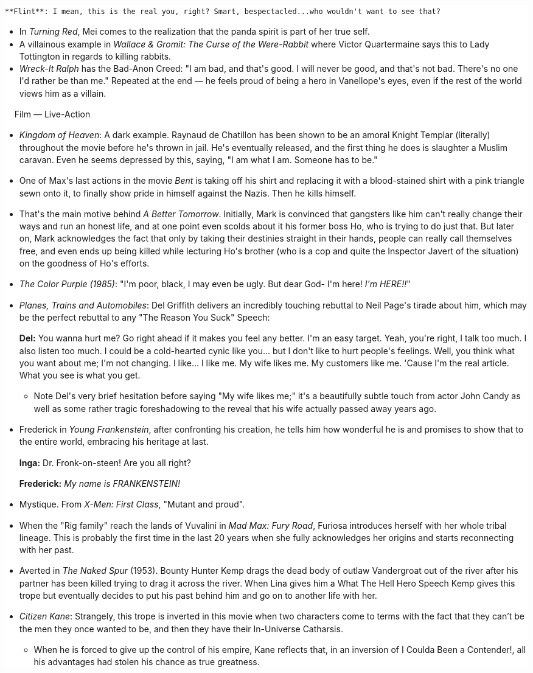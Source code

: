     **Flint**: I mean, this is the real you, right? Smart, bespectacled...who wouldn't want to see that?
    
-   In _Turning Red_, Mei comes to the realization that the panda spirit is part of her true self.
-   A villainous example in _Wallace & Gromit: The Curse of the Were-Rabbit_ where Victor Quartermaine says this to Lady Tottington in regards to killing rabbits.
-   _Wreck-It Ralph_ has the Bad-Anon Creed: "I am bad, and that's good. I will never be good, and that's not bad. There's no one I'd rather be than me." Repeated at the end — he feels proud of being a hero in Vanellope's eyes, even if the rest of the world views him as a villain.

    Film — Live-Action 

-   _Kingdom of Heaven_: A dark example. Raynaud de Chatillon has been shown to be an amoral Knight Templar (literally) throughout the movie before he's thrown in jail. He's eventually released, and the first thing he does is slaughter a Muslim caravan. Even he seems depressed by this, saying, "I am what I am. Someone has to be."
-   One of Max's last actions in the movie _Bent_ is taking off his shirt and replacing it with a blood-stained shirt with a pink triangle sewn onto it, to finally show pride in himself against the Nazis. Then he kills himself.
-   That's the main motive behind _A Better Tomorrow_. Initially, Mark is convinced that gangsters like him can't really change their ways and run an honest life, and at one point even scolds about it his former boss Ho, who is trying to do just that. But later on, Mark acknowledges the fact that only by taking their destinies straight in their hands, people can really call themselves free, and even ends up being killed while lecturing Ho's brother (who is a cop and quite the Inspector Javert of the situation) on the goodness of Ho's efforts.
-   _The Color Purple (1985)_: "I'm poor, black, I may even be ugly. But dear God- I'm here! _I'm HERE!!_"
-   _Planes, Trains and Automobiles_: Del Griffith delivers an incredibly touching rebuttal to Neil Page's tirade about him, which may be the perfect rebuttal to any "The Reason You Suck" Speech:
    
    **Del:** You wanna hurt me? Go right ahead if it makes you feel any better. I'm an easy target. Yeah, you're right, I talk too much. I also listen too much. I could be a cold-hearted cynic like you... but I don't like to hurt people's feelings. Well, you think what you want about me; I'm not changing. I like... I like me. My wife likes me. My customers like me. 'Cause I'm the real article. What you see is what you get.
    
    -   Note Del's very brief hesitation before saying "My wife likes me;" it's a beautifully subtle touch from actor John Candy as well as some rather tragic foreshadowing to the reveal that his wife actually passed away years ago.
-   Frederick in _Young Frankenstein_, after confronting his creation, he tells him how wonderful he is and promises to show that to the entire world, embracing his heritage at last.
    
    **Inga:** Dr. Fronk-on-steen! Are you all right?
    
    **Frederick:** _My name is FRANKENSTEIN!_
    
-   Mystique. From _X-Men: First Class_, "Mutant and proud".
-   When the "Rig family" reach the lands of Vuvalini in _Mad Max: Fury Road_, Furiosa introduces herself with her whole tribal lineage. This is probably the first time in the last 20 years when she fully acknowledges her origins and starts reconnecting with her past.
-   Averted in _The Naked Spur_ (1953). Bounty Hunter Kemp drags the dead body of outlaw Vandergroat out of the river after his partner has been killed trying to drag it across the river. When Lina gives him a What The Hell Hero Speech Kemp gives this trope but eventually decides to put his past behind him and go on to another life with her.
-   _Citizen Kane_: Strangely, this trope is inverted in this movie when two characters come to terms with the fact that they can’t be the men they once wanted to be, and then they have their In-Universe Catharsis.
    -   When he is forced to give up the control of his empire, Kane reflects that, in an inversion of I Coulda Been a Contender!, all his advantages had stolen his chance as true greatness.
        